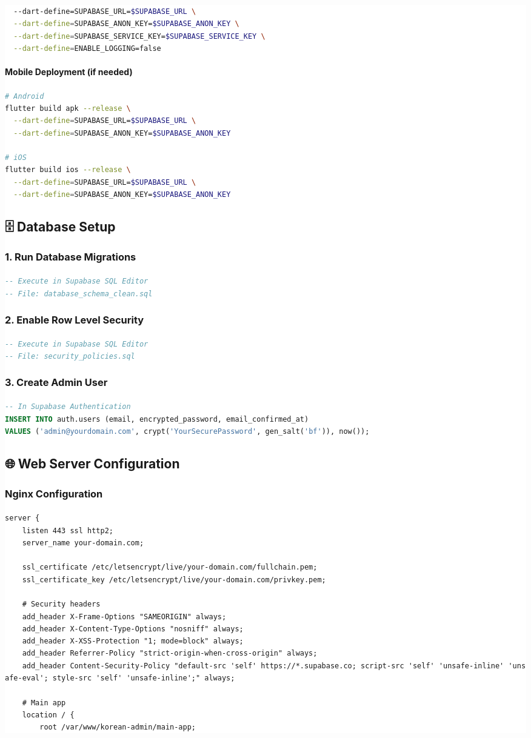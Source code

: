 ```bash
  --dart-define=SUPABASE_URL=$SUPABASE_URL \
  --dart-define=SUPABASE_ANON_KEY=$SUPABASE_ANON_KEY \
  --dart-define=SUPABASE_SERVICE_KEY=$SUPABASE_SERVICE_KEY \
  --dart-define=ENABLE_LOGGING=false
```

#### Mobile Deployment (if needed)
```bash
# Android
flutter build apk --release \
  --dart-define=SUPABASE_URL=$SUPABASE_URL \
  --dart-define=SUPABASE_ANON_KEY=$SUPABASE_ANON_KEY

# iOS
flutter build ios --release \
  --dart-define=SUPABASE_URL=$SUPABASE_URL \
  --dart-define=SUPABASE_ANON_KEY=$SUPABASE_ANON_KEY
```

## 🗄️ Database Setup

### 1. Run Database Migrations
```sql
-- Execute in Supabase SQL Editor
-- File: database_schema_clean.sql
```

### 2. Enable Row Level Security
```sql
-- Execute in Supabase SQL Editor
-- File: security_policies.sql
```

### 3. Create Admin User
```sql
-- In Supabase Authentication
INSERT INTO auth.users (email, encrypted_password, email_confirmed_at)
VALUES ('admin@yourdomain.com', crypt('YourSecurePassword', gen_salt('bf')), now());
```

## 🌐 Web Server Configuration

### Nginx Configuration
```nginx
server {
    listen 443 ssl http2;
    server_name your-domain.com;

    ssl_certificate /etc/letsencrypt/live/your-domain.com/fullchain.pem;
    ssl_certificate_key /etc/letsencrypt/live/your-domain.com/privkey.pem;

    # Security headers
    add_header X-Frame-Options "SAMEORIGIN" always;
    add_header X-Content-Type-Options "nosniff" always;
    add_header X-XSS-Protection "1; mode=block" always;
    add_header Referrer-Policy "strict-origin-when-cross-origin" always;
    add_header Content-Security-Policy "default-src 'self' https://*.supabase.co; script-src 'self' 'unsafe-inline' 'unsafe-eval'; style-src 'self' 'unsafe-inline';" always;

    # Main app
    location / {
        root /var/www/korean-admin/main-app;
```